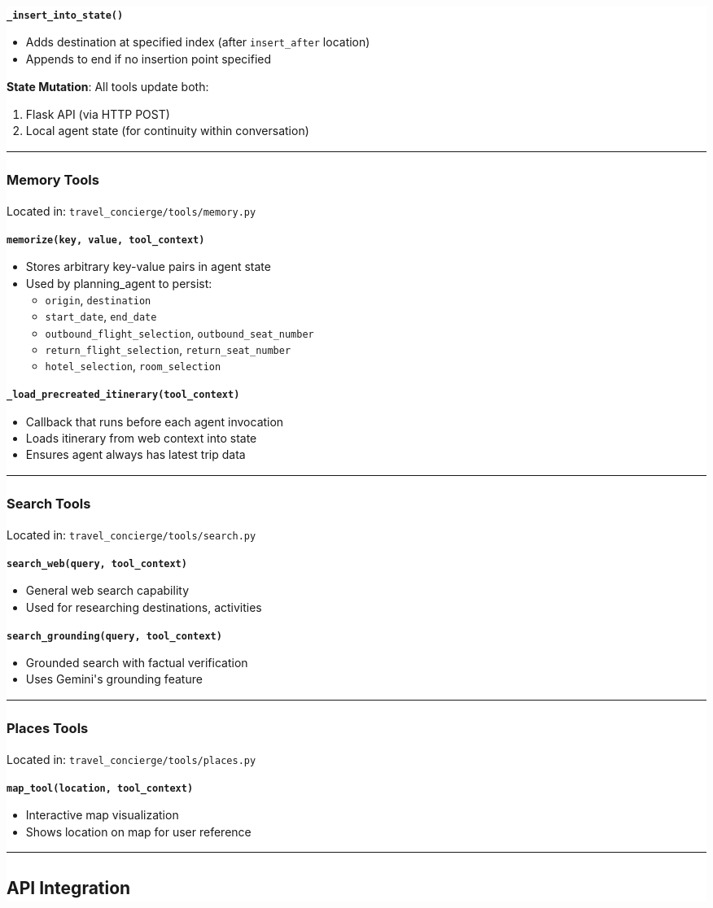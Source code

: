 **`_insert_into_state()`**
- Adds destination at specified index (after `insert_after` location)
- Appends to end if no insertion point specified

**State Mutation**:
All tools update both:
1. Flask API (via HTTP POST)
2. Local agent state (for continuity within conversation)

---

### Memory Tools

Located in: `travel_concierge/tools/memory.py`

**`memorize(key, value, tool_context)`**
- Stores arbitrary key-value pairs in agent state
- Used by planning_agent to persist:
  - `origin`, `destination`
  - `start_date`, `end_date`
  - `outbound_flight_selection`, `outbound_seat_number`
  - `return_flight_selection`, `return_seat_number`
  - `hotel_selection`, `room_selection`

**`_load_precreated_itinerary(tool_context)`**
- Callback that runs before each agent invocation
- Loads itinerary from web context into state
- Ensures agent always has latest trip data

---

### Search Tools

Located in: `travel_concierge/tools/search.py`

**`search_web(query, tool_context)`**
- General web search capability
- Used for researching destinations, activities

**`search_grounding(query, tool_context)`**
- Grounded search with factual verification
- Uses Gemini's grounding feature

---

### Places Tools

Located in: `travel_concierge/tools/places.py`

**`map_tool(location, tool_context)`**
- Interactive map visualization
- Shows location on map for user reference

---

## API Integration
